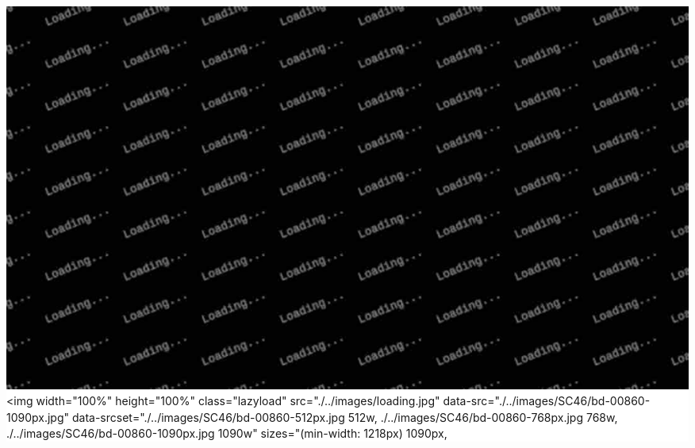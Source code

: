  <img width="100%" height="100%" class="lazyload" src="./../images/loading.jpg"
 data-src="./../images/SC46/tv-00860-1090px.jpg"
 data-srcset="./../images/SC46/tv-00860-512px.jpg 512w,
 ./../images/SC46/tv-00860-768px.jpg 768w,
 ./../images/SC46/tv-00860-1090px.jpg 1090w"
 sizes="(min-width: 1218px) 1090px,
 (min-width: 768px) 87vw,
 89vw" />
 <img width="100%" height="100%" class="lazyload" src="./../images/loading.jpg"
 data-src="./../images/SC46/bd-00860-1090px.jpg"
 data-srcset="./../images/SC46/bd-00860-512px.jpg 512w,
 ./../images/SC46/bd-00860-768px.jpg 768w,
 ./../images/SC46/bd-00860-1090px.jpg 1090w"
 sizes="(min-width: 1218px) 1090px,